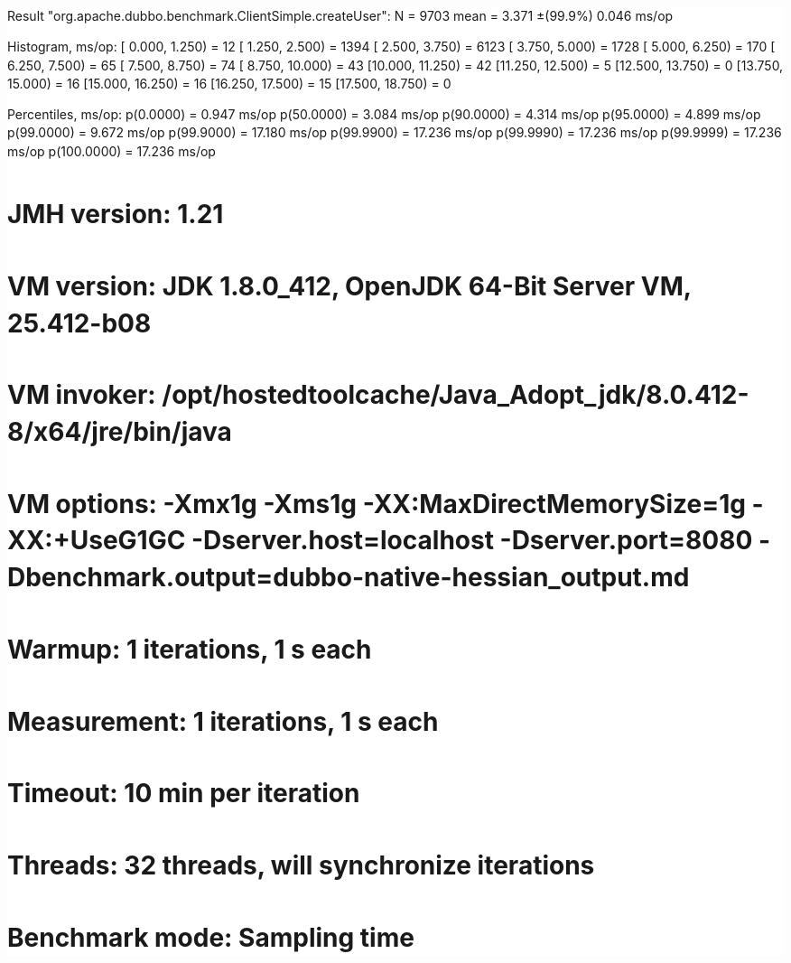 

Result "org.apache.dubbo.benchmark.ClientSimple.createUser":
  N = 9703
  mean =      3.371 ±(99.9%) 0.046 ms/op

  Histogram, ms/op:
    [ 0.000,  1.250) = 12 
    [ 1.250,  2.500) = 1394 
    [ 2.500,  3.750) = 6123 
    [ 3.750,  5.000) = 1728 
    [ 5.000,  6.250) = 170 
    [ 6.250,  7.500) = 65 
    [ 7.500,  8.750) = 74 
    [ 8.750, 10.000) = 43 
    [10.000, 11.250) = 42 
    [11.250, 12.500) = 5 
    [12.500, 13.750) = 0 
    [13.750, 15.000) = 16 
    [15.000, 16.250) = 16 
    [16.250, 17.500) = 15 
    [17.500, 18.750) = 0 

  Percentiles, ms/op:
      p(0.0000) =      0.947 ms/op
     p(50.0000) =      3.084 ms/op
     p(90.0000) =      4.314 ms/op
     p(95.0000) =      4.899 ms/op
     p(99.0000) =      9.672 ms/op
     p(99.9000) =     17.180 ms/op
     p(99.9900) =     17.236 ms/op
     p(99.9990) =     17.236 ms/op
     p(99.9999) =     17.236 ms/op
    p(100.0000) =     17.236 ms/op


# JMH version: 1.21
# VM version: JDK 1.8.0_412, OpenJDK 64-Bit Server VM, 25.412-b08
# VM invoker: /opt/hostedtoolcache/Java_Adopt_jdk/8.0.412-8/x64/jre/bin/java
# VM options: -Xmx1g -Xms1g -XX:MaxDirectMemorySize=1g -XX:+UseG1GC -Dserver.host=localhost -Dserver.port=8080 -Dbenchmark.output=dubbo-native-hessian_output.md
# Warmup: 1 iterations, 1 s each
# Measurement: 1 iterations, 1 s each
# Timeout: 10 min per iteration
# Threads: 32 threads, will synchronize iterations
# Benchmark mode: Sampling time